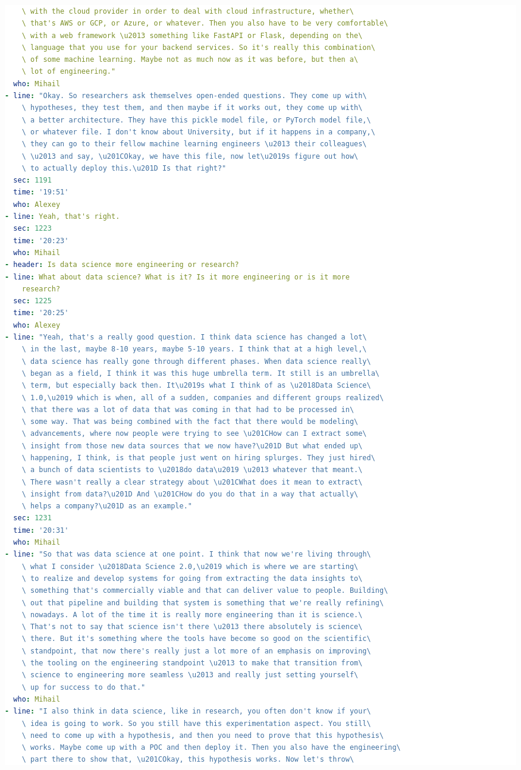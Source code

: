 ```yaml
    \ with the cloud provider in order to deal with cloud infrastructure, whether\
    \ that's AWS or GCP, or Azure, or whatever. Then you also have to be very comfortable\
    \ with a web framework \u2013 something like FastAPI or Flask, depending on the\
    \ language that you use for your backend services. So it's really this combination\
    \ of some machine learning. Maybe not as much now as it was before, but then a\
    \ lot of engineering."
  who: Mihail
- line: "Okay. So researchers ask themselves open-ended questions. They come up with\
    \ hypotheses, they test them, and then maybe if it works out, they come up with\
    \ a better architecture. They have this pickle model file, or PyTorch model file,\
    \ or whatever file. I don't know about University, but if it happens in a company,\
    \ they can go to their fellow machine learning engineers \u2013 their colleagues\
    \ \u2013 and say, \u201COkay, we have this file, now let\u2019s figure out how\
    \ to actually deploy this.\u201D Is that right?"
  sec: 1191
  time: '19:51'
  who: Alexey
- line: Yeah, that's right.
  sec: 1223
  time: '20:23'
  who: Mihail
- header: Is data science more engineering or research?
- line: What about data science? What is it? Is it more engineering or is it more
    research?
  sec: 1225
  time: '20:25'
  who: Alexey
- line: "Yeah, that's a really good question. I think data science has changed a lot\
    \ in the last, maybe 8-10 years, maybe 5-10 years. I think that at a high level,\
    \ data science has really gone through different phases. When data science really\
    \ began as a field, I think it was this huge umbrella term. It still is an umbrella\
    \ term, but especially back then. It\u2019s what I think of as \u2018Data Science\
    \ 1.0,\u2019 which is when, all of a sudden, companies and different groups realized\
    \ that there was a lot of data that was coming in that had to be processed in\
    \ some way. That was being combined with the fact that there would be modeling\
    \ advancements, where now people were trying to see \u201CHow can I extract some\
    \ insight from those new data sources that we now have?\u201D But what ended up\
    \ happening, I think, is that people just went on hiring splurges. They just hired\
    \ a bunch of data scientists to \u2018do data\u2019 \u2013 whatever that meant.\
    \ There wasn't really a clear strategy about \u201CWhat does it mean to extract\
    \ insight from data?\u201D And \u201CHow do you do that in a way that actually\
    \ helps a company?\u201D as an example."
  sec: 1231
  time: '20:31'
  who: Mihail
- line: "So that was data science at one point. I think that now we're living through\
    \ what I consider \u2018Data Science 2.0,\u2019 which is where we are starting\
    \ to realize and develop systems for going from extracting the data insights to\
    \ something that's commercially viable and that can deliver value to people. Building\
    \ out that pipeline and building that system is something that we're really refining\
    \ nowadays. A lot of the time it is really more engineering than it is science.\
    \ That's not to say that science isn't there \u2013 there absolutely is science\
    \ there. But it's something where the tools have become so good on the scientific\
    \ standpoint, that now there's really just a lot more of an emphasis on improving\
    \ the tooling on the engineering standpoint \u2013 to make that transition from\
    \ science to engineering more seamless \u2013 and really just setting yourself\
    \ up for success to do that."
  who: Mihail
- line: "I also think in data science, like in research, you often don't know if your\
    \ idea is going to work. So you still have this experimentation aspect. You still\
    \ need to come up with a hypothesis, and then you need to prove that this hypothesis\
    \ works. Maybe come up with a POC and then deploy it. Then you also have the engineering\
    \ part there to show that, \u201COkay, this hypothesis works. Now let's throw\
```